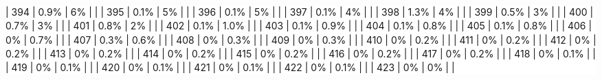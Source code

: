 | 394 | 0.9% | 6% |  |
| 395 | 0.1% | 5% |  |
| 396 | 0.1% | 5% |  |
| 397 | 0.1% | 4% |  |
| 398 | 1.3% | 4% |  |
| 399 | 0.5% | 3% |  |
| 400 | 0.7% | 3% |  |
| 401 | 0.8% | 2% |  |
| 402 | 0.1% | 1.0% |  |
| 403 | 0.1% | 0.9% |  |
| 404 | 0.1% | 0.8% |  |
| 405 | 0.1% | 0.8% |  |
| 406 | 0% | 0.7% |  |
| 407 | 0.3% | 0.6% |  |
| 408 | 0% | 0.3% |  |
| 409 | 0% | 0.3% |  |
| 410 | 0% | 0.2% |  |
| 411 | 0% | 0.2% |  |
| 412 | 0% | 0.2% |  |
| 413 | 0% | 0.2% |  |
| 414 | 0% | 0.2% |  |
| 415 | 0% | 0.2% |  |
| 416 | 0% | 0.2% |  |
| 417 | 0% | 0.2% |  |
| 418 | 0% | 0.1% |  |
| 419 | 0% | 0.1% |  |
| 420 | 0% | 0.1% |  |
| 421 | 0% | 0.1% |  |
| 422 | 0% | 0.1% |  |
| 423 | 0% | 0% |  |

